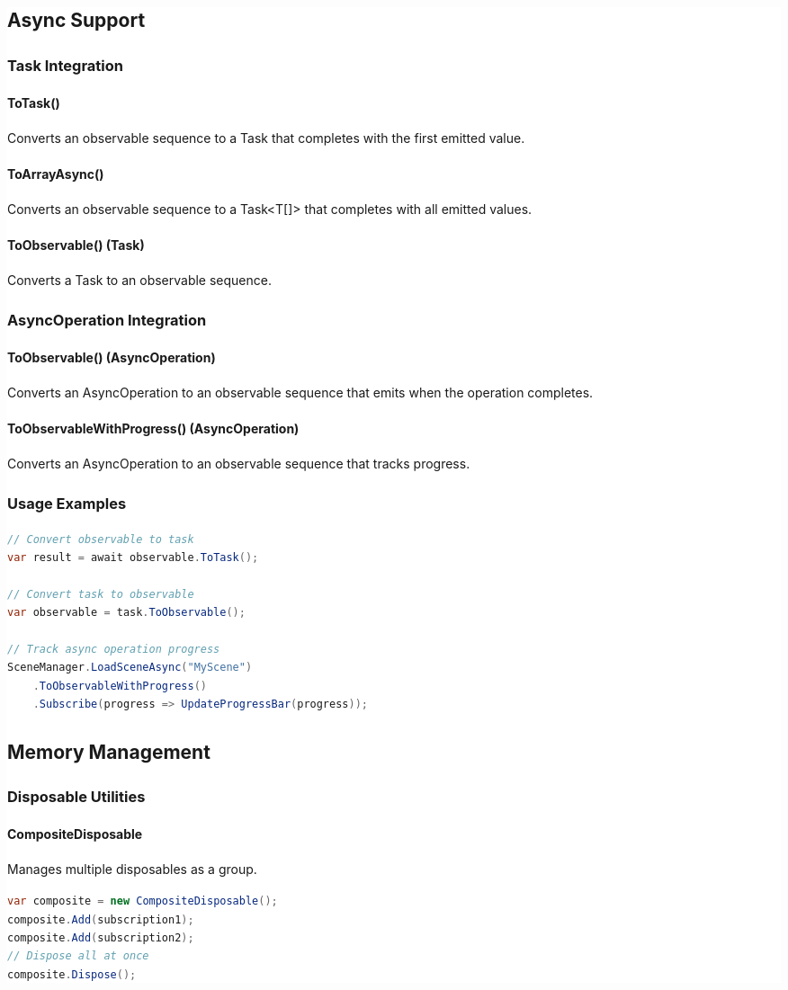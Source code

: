 ## Async Support

### Task Integration

#### ToTask<T>()
Converts an observable sequence to a Task that completes with the first emitted value.

#### ToArrayAsync<T>()
Converts an observable sequence to a Task<T[]> that completes with all emitted values.

#### ToObservable<T>() (Task<T>)
Converts a Task<T> to an observable sequence.

### AsyncOperation Integration

#### ToObservable<T>() (AsyncOperation)
Converts an AsyncOperation to an observable sequence that emits when the operation completes.

#### ToObservableWithProgress() (AsyncOperation)
Converts an AsyncOperation to an observable sequence that tracks progress.

### Usage Examples

```csharp
// Convert observable to task
var result = await observable.ToTask();

// Convert task to observable
var observable = task.ToObservable();

// Track async operation progress
SceneManager.LoadSceneAsync("MyScene")
    .ToObservableWithProgress()
    .Subscribe(progress => UpdateProgressBar(progress));
```

## Memory Management

### Disposable Utilities

#### CompositeDisposable
Manages multiple disposables as a group.

```csharp
var composite = new CompositeDisposable();
composite.Add(subscription1);
composite.Add(subscription2);
// Dispose all at once
composite.Dispose();
```
